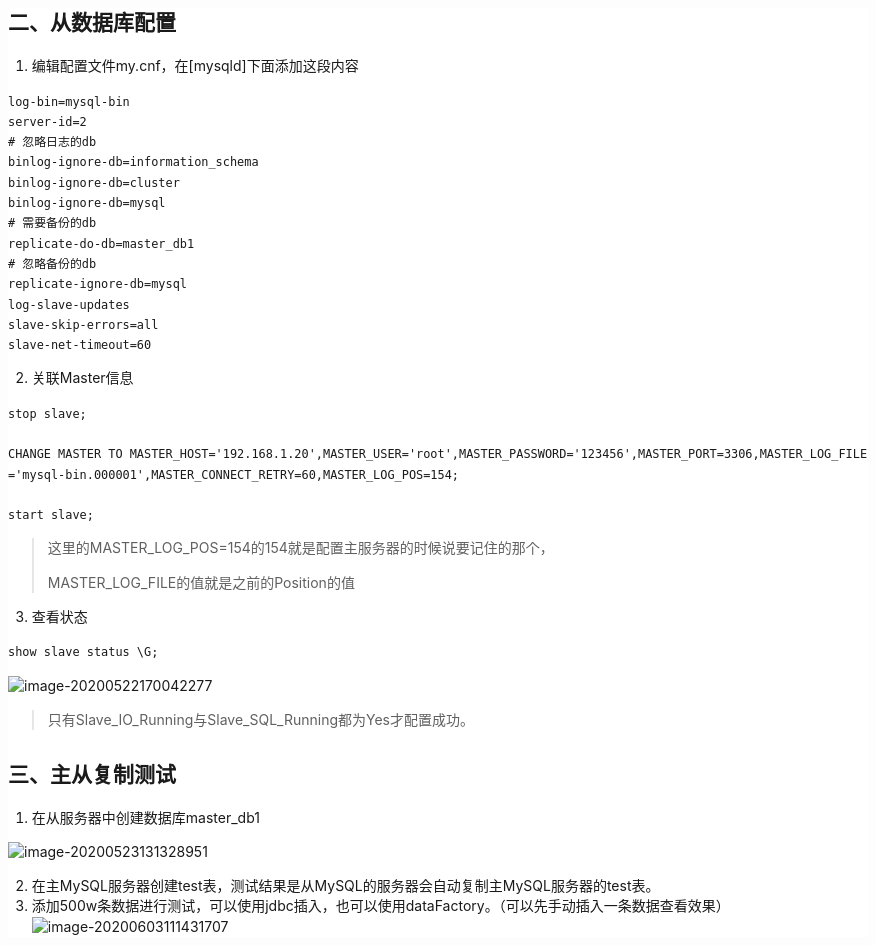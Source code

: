 
## 二、从数据库配置

1. 编辑配置文件my.cnf，在[mysqld]下面添加这段内容

```mysql
log-bin=mysql-bin
server-id=2
# 忽略日志的db
binlog-ignore-db=information_schema
binlog-ignore-db=cluster
binlog-ignore-db=mysql
# 需要备份的db
replicate-do-db=master_db1
# 忽略备份的db
replicate-ignore-db=mysql
log-slave-updates
slave-skip-errors=all
slave-net-timeout=60
```

2. 关联Master信息

```mysql
stop slave;

CHANGE MASTER TO MASTER_HOST='192.168.1.20',MASTER_USER='root',MASTER_PASSWORD='123456',MASTER_PORT=3306,MASTER_LOG_FILE='mysql-bin.000001',MASTER_CONNECT_RETRY=60,MASTER_LOG_POS=154;

start slave;
```
> 这里的MASTER_LOG_POS=154的154就是配置主服务器的时候说要记住的那个，
>
> MASTER_LOG_FILE的值就是之前的Position的值


3. 查看状态

```mysql
show slave status \G;
```

![image-20200522170042277](https://gitee.com/AlanLee97/assert/raw/master/note_images/image-20200522170042277.png)

> 只有Slave_IO_Running与Slave_SQL_Running都为Yes才配置成功。



## 三、主从复制测试

1. 在从服务器中创建数据库master_db1

![image-20200523131328951](https://gitee.com/AlanLee97/assert/raw/master/note_images/image-20200523131328951.png)



2. 在主MySQL服务器创建test表，测试结果是从MySQL的服务器会自动复制主MySQL服务器的test表。
3. 添加500w条数据进行测试，可以使用jdbc插入，也可以使用dataFactory。（可以先手动插入一条数据查看效果）![image-20200603111431707](https://gitee.com/AlanLee97/assert/raw/master/note_images/image-20200603111431707.png)
